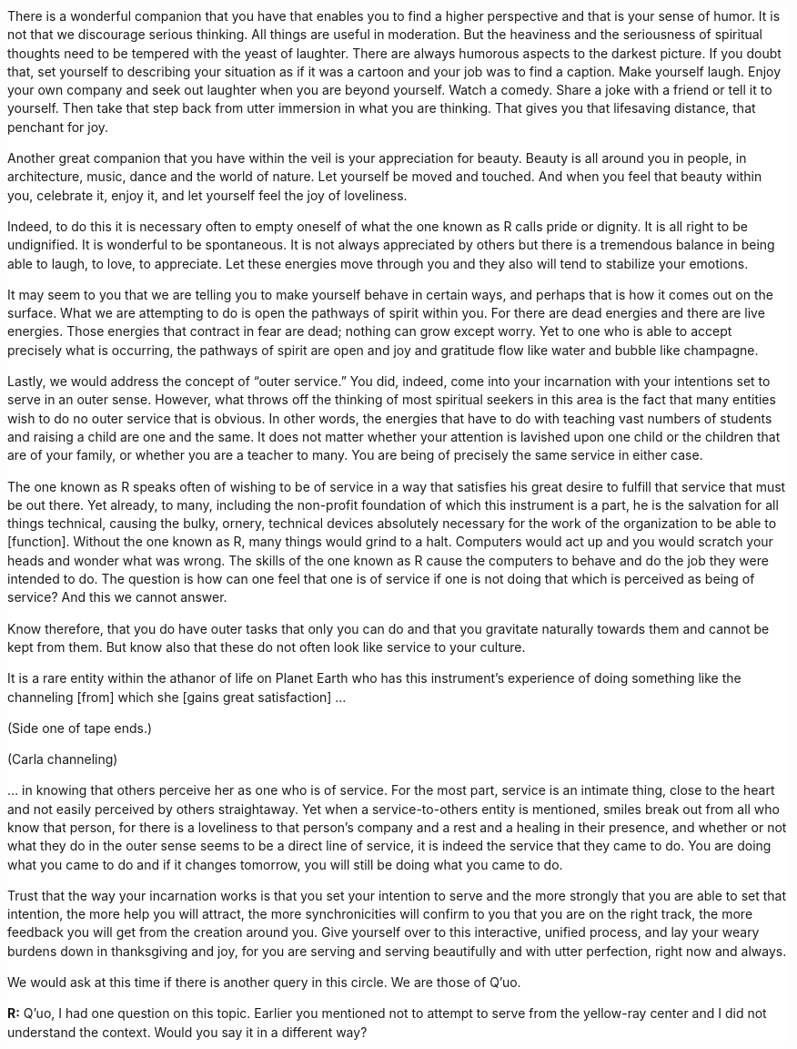 <p>There is a wonderful companion that you have that enables you to find a higher perspective and that is your sense of humor. It is not that we discourage serious thinking. All things are useful in moderation. But the heaviness and the seriousness of spiritual thoughts need to be tempered with the yeast of laughter. There are always humorous aspects to the darkest picture. If you doubt that, set yourself to describing your situation as if it was a cartoon and your job was to find a caption. Make yourself laugh. Enjoy your own company and seek out laughter when you are beyond yourself. Watch a comedy. Share a joke with a friend or tell it to yourself. Then take that step back from utter immersion in what you are thinking. That gives you that lifesaving distance, that penchant for joy.</p>
<p>Another great companion that you have within the veil is your appreciation for beauty. Beauty is all around you in people, in architecture, music, dance and the world of nature. Let yourself be moved and touched. And when you feel that beauty within you, celebrate it, enjoy it, and let yourself feel the joy of loveliness.</p>
<p>Indeed, to do this it is necessary often to empty oneself of what the one known as R calls pride or dignity. It is all right to be undignified. It is wonderful to be spontaneous. It is not always appreciated by others but there is a tremendous balance in being able to laugh, to love, to appreciate. Let these energies move through you and they also will tend to stabilize your emotions.</p>
<p>It may seem to you that we are telling you to make yourself behave in certain ways, and perhaps that is how it comes out on the surface. What we are attempting to do is open the pathways of spirit within you. For there are dead energies and there are live energies. Those energies that contract in fear are dead; nothing can grow except worry. Yet to one who is able to accept precisely what is occurring, the pathways of spirit are open and joy and gratitude flow like water and bubble like champagne.</p>
<p>Lastly, we would address the concept of “outer service.” You did, indeed, come into your incarnation with your intentions set to serve in an outer sense. However, what throws off the thinking of most spiritual seekers in this area is the fact that many entities wish to do no outer service that is obvious. In other words, the energies that have to do with teaching vast numbers of students and raising a child are one and the same. It does not matter whether your attention is lavished upon one child or the children that are of your family, or whether you are a teacher to many. You are being of precisely the same service in either case.</p>
<p>The one known as R speaks often of wishing to be of service in a way that satisfies his great desire to fulfill that service that must be out there. Yet already, to many, including the non-profit foundation of which this instrument is a part, he is the salvation for all things technical, causing the bulky, ornery, technical devices absolutely necessary for the work of the organization to be able to [function]. Without the one known as R, many things would grind to a halt. Computers would act up and you would scratch your heads and wonder what was wrong. The skills of the one known as R cause the computers to behave and do the job they were intended to do. The question is how can one feel that one is of service if one is not doing that which is perceived as being of service? And this we cannot answer.</p>
<p>Know therefore, that you do have outer tasks that only you can do and that you gravitate naturally towards them and cannot be kept from them. But know also that these do not often look like service to your culture.</p>
<p>It is a rare entity within the athanor of life on Planet Earth who has this instrument’s experience of doing something like the channeling [from] which she [gains great satisfaction] …</p>
<p class="comment">(Side one of tape ends.)</p>
<p class="channel-type">(Carla channeling)</p>
<p>… in knowing that others perceive her as one who is of service. For the most part, service is an intimate thing, close to the heart and not easily perceived by others straightaway. Yet when a service-to-others entity is mentioned, smiles break out from all who know that person, for there is a loveliness to that person’s company and a rest and a healing in their presence, and whether or not what they do in the outer sense seems to be a direct line of service, it is indeed the service that they came to do. You are doing what you came to do and if it changes tomorrow, you will still be doing what you came to do.</p>
<p>Trust that the way your incarnation works is that you set your intention to serve and the more strongly that you are able to set that intention, the more help you will attract, the more synchronicities will confirm to you that you are on the right track, the more feedback you will get from the creation around you. Give yourself over to this interactive, unified process, and lay your weary burdens down in thanksgiving and joy, for you are serving and serving beautifully and with utter perfection, right now and always.</p>
<p>We would ask at this time if there is another query in this circle. We are those of Q’uo.</p>
<p><strong>R:</strong> Q’uo, I had one question on this topic. Earlier you mentioned not to attempt to serve from the yellow-ray center and I did not understand the context. Would you say it in a different way?</p>